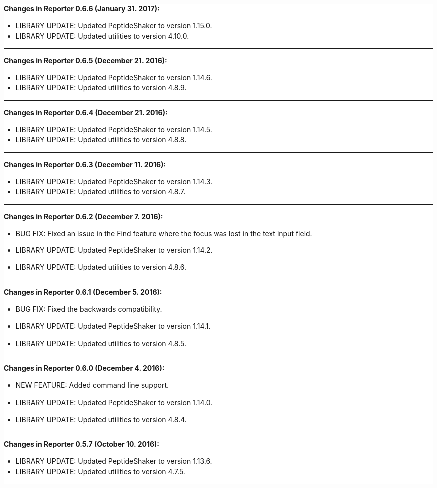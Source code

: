 **Changes in Reporter 0.6.6 (January 31. 2017):**

* LIBRARY UPDATE: Updated PeptideShaker to version 1.15.0.
* LIBRARY UPDATE: Updated utilities to version 4.10.0.

----

**Changes in Reporter 0.6.5 (December 21. 2016):**

* LIBRARY UPDATE: Updated PeptideShaker to version 1.14.6.
* LIBRARY UPDATE: Updated utilities to version 4.8.9.

----

**Changes in Reporter 0.6.4 (December 21. 2016):**

* LIBRARY UPDATE: Updated PeptideShaker to version 1.14.5.
* LIBRARY UPDATE: Updated utilities to version 4.8.8.

----

**Changes in Reporter 0.6.3 (December 11. 2016):**

* LIBRARY UPDATE: Updated PeptideShaker to version 1.14.3.
* LIBRARY UPDATE: Updated utilities to version 4.8.7.

----

**Changes in Reporter 0.6.2 (December 7. 2016):**

* BUG FIX: Fixed an issue in the Find feature where the focus was lost in the text input field.

* LIBRARY UPDATE: Updated PeptideShaker to version 1.14.2.
* LIBRARY UPDATE: Updated utilities to version 4.8.6.

----

**Changes in Reporter 0.6.1 (December 5. 2016):**

* BUG FIX: Fixed the backwards compatibility.

* LIBRARY UPDATE: Updated PeptideShaker to version 1.14.1.
* LIBRARY UPDATE: Updated utilities to version 4.8.5.

----

**Changes in Reporter 0.6.0 (December 4. 2016):**

* NEW FEATURE: Added command line support.

* LIBRARY UPDATE: Updated PeptideShaker to version 1.14.0.
* LIBRARY UPDATE: Updated utilities to version 4.8.4.

---

**Changes in Reporter 0.5.7 (October 10. 2016):**

* LIBRARY UPDATE: Updated PeptideShaker to version 1.13.6.
* LIBRARY UPDATE: Updated utilities to version 4.7.5.

---
